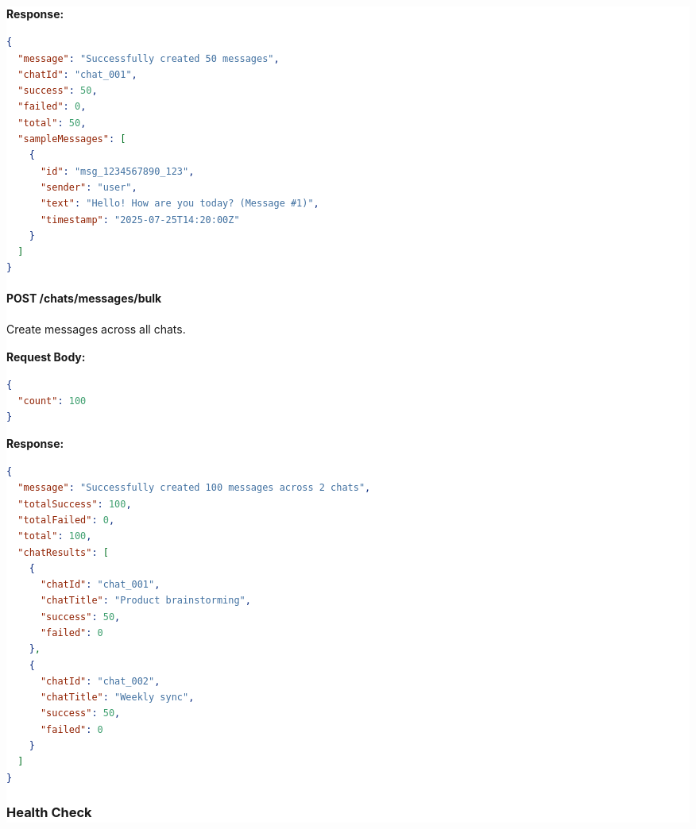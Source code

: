 **Response:**
```json
{
  "message": "Successfully created 50 messages",
  "chatId": "chat_001",
  "success": 50,
  "failed": 0,
  "total": 50,
  "sampleMessages": [
    {
      "id": "msg_1234567890_123",
      "sender": "user",
      "text": "Hello! How are you today? (Message #1)",
      "timestamp": "2025-07-25T14:20:00Z"
    }
  ]
}
```

#### POST /chats/messages/bulk
Create messages across all chats.

**Request Body:**
```json
{
  "count": 100
}
```

**Response:**
```json
{
  "message": "Successfully created 100 messages across 2 chats",
  "totalSuccess": 100,
  "totalFailed": 0,
  "total": 100,
  "chatResults": [
    {
      "chatId": "chat_001",
      "chatTitle": "Product brainstorming",
      "success": 50,
      "failed": 0
    },
    {
      "chatId": "chat_002",
      "chatTitle": "Weekly sync",
      "success": 50,
      "failed": 0
    }
  ]
}
```

### Health Check
